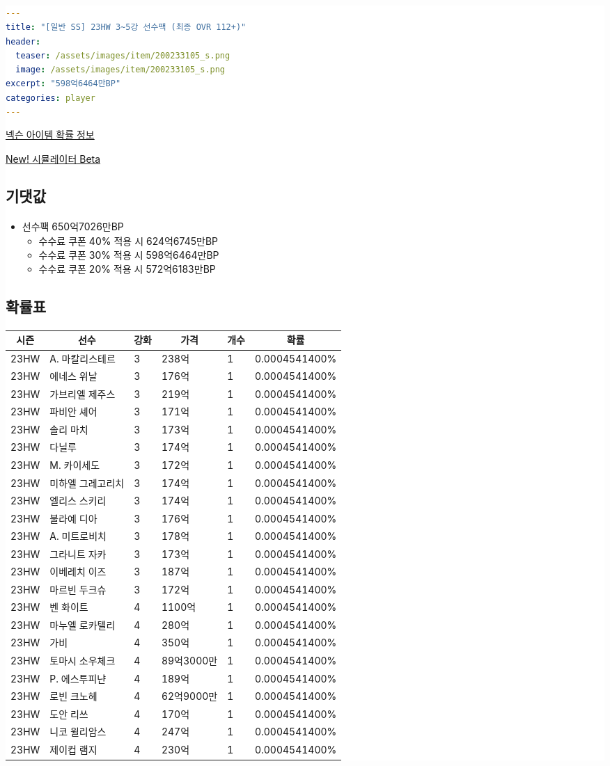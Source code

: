 ```yaml
---
title: "[일반 SS] 23HW 3~5강 선수팩 (최종 OVR 112+)"
header:
  teaser: /assets/images/item/200233105_s.png
  image: /assets/images/item/200233105_s.png
excerpt: "598억6464만BP"
categories: player
---
```

[넥슨 아이템 확률 정보](http://iteminfo.nexon.com/probability/fco?sn=7481)

[New! 시뮬레이터 Beta](/simulator/7481)
## 기댓값
- 선수팩 650억7026만BP
  - 수수료 쿠폰 40% 적용 시 624억6745만BP
  - 수수료 쿠폰 30% 적용 시 598억6464만BP
  - 수수료 쿠폰 20% 적용 시 572억6183만BP


## 확률표

|시즌|선수|강화|가격|개수|확률|
|---|---|---|---|---|---|
|23HW|A. 마칼리스테르|3|238억|1|0.0004541400%|
|23HW|에네스 위날|3|176억|1|0.0004541400%|
|23HW|가브리엘 제주스|3|219억|1|0.0004541400%|
|23HW|파비안 셰어|3|171억|1|0.0004541400%|
|23HW|솔리 마치|3|173억|1|0.0004541400%|
|23HW|다닐루|3|174억|1|0.0004541400%|
|23HW|M. 카이세도|3|172억|1|0.0004541400%|
|23HW|미하엘 그레고리치|3|174억|1|0.0004541400%|
|23HW|엘리스 스키리|3|174억|1|0.0004541400%|
|23HW|불라예 디아|3|176억|1|0.0004541400%|
|23HW|A. 미트로비치|3|178억|1|0.0004541400%|
|23HW|그라니트 자카|3|173억|1|0.0004541400%|
|23HW|이베레치 이즈|3|187억|1|0.0004541400%|
|23HW|마르빈 두크슈|3|172억|1|0.0004541400%|
|23HW|벤 화이트|4|1100억|1|0.0004541400%|
|23HW|마누엘 로카텔리|4|280억|1|0.0004541400%|
|23HW|가비|4|350억|1|0.0004541400%|
|23HW|토마시 소우체크|4|89억3000만|1|0.0004541400%|
|23HW|P. 에스투피냔|4|189억|1|0.0004541400%|
|23HW|로빈 크노헤|4|62억9000만|1|0.0004541400%|
|23HW|도안 리쓰|4|170억|1|0.0004541400%|
|23HW|니코 윌리암스|4|247억|1|0.0004541400%|
|23HW|제이컵 램지|4|230억|1|0.0004541400%|